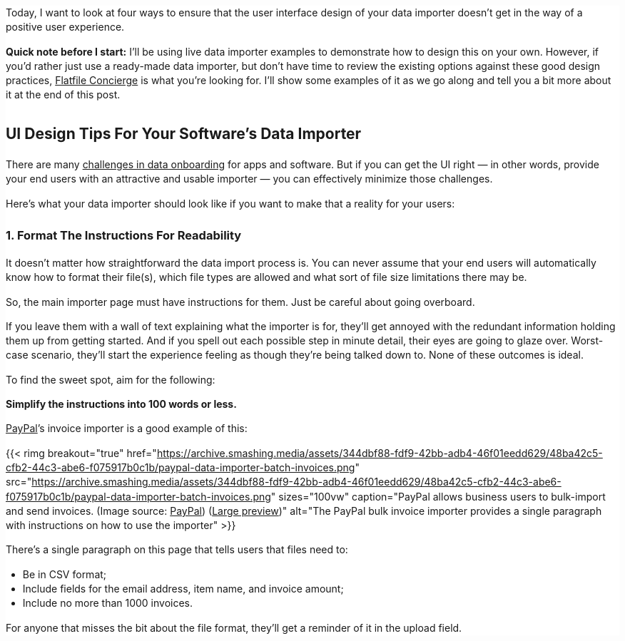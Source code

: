Today, I want to look at four ways to ensure that the user interface design of your data importer doesn’t get in the way of a positive user experience. 

**Quick note before I start:** I’ll be using live data importer examples to demonstrate how to design this on your own. However, if you’d rather just use a ready-made data importer, but don’t have time to review the existing options against these good design practices, [Flatfile Concierge](https://flatfile.com/product/concierge/?utm_source=partner&utm_medium=content&utm_campaign=smashing-magazine-content_q4-2020-second-article-designing-an-importer&utm_content=external-link&utm_term=smashing-magazine-designing-an-importer) is what you’re looking for. I’ll show some examples of it as we go along and tell you a bit more about it at the end of this post. 

## UI Design Tips For Your Software’s Data Importer

There are many [challenges in data onboarding](https://www.smashingmagazine.com/2020/10/overcome-data-onboarding-challenges-software-products/) for apps and software. But if you can get the UI right &mdash; in other words, provide your end users with an attractive and usable importer &mdash; you can effectively minimize those challenges. 

Here’s what your data importer should look like if you want to make that a reality for your users: 

### 1. Format The Instructions For Readability

It doesn’t matter how straightforward the data import process is. You can never assume that your end users will automatically know how to format their file(s), which file types are allowed and what sort of file size limitations there may be. 

So, the main importer page must have instructions for them. Just be careful about going overboard. 

If you leave them with a wall of text explaining what the importer is for, they’ll get annoyed with the redundant information holding them up from getting started. And if you spell out each possible step in minute detail, their eyes are going to glaze over. Worst-case scenario, they’ll start the experience feeling as though they’re being talked down to. None of these outcomes is ideal.

To find the sweet spot, aim for the following: 

**Simplify the instructions into 100 words or less.** 

[PayPal](https://www.paypal.com/)’s invoice importer is a good example of this:

{{< rimg breakout="true" href="https://archive.smashing.media/assets/344dbf88-fdf9-42bb-adb4-46f01eedd629/48ba42c5-cfb2-44c3-abe6-f075917b0c1b/paypal-data-importer-batch-invoices.png" src="https://archive.smashing.media/assets/344dbf88-fdf9-42bb-adb4-46f01eedd629/48ba42c5-cfb2-44c3-abe6-f075917b0c1b/paypal-data-importer-batch-invoices.png" sizes="100vw" caption="PayPal allows business users to bulk-import and send invoices. (Image source: <a href='https://www.paypal.com/'>PayPal</a>) (<a href='https://archive.smashing.media/assets/344dbf88-fdf9-42bb-adb4-46f01eedd629/48ba42c5-cfb2-44c3-abe6-f075917b0c1b/paypal-data-importer-batch-invoices.png'>Large preview</a>)" alt="The PayPal bulk invoice importer provides a single paragraph with instructions on how to use the importer" >}}

There’s a single paragraph on this page that tells users that files need to: 

*   Be in CSV format;
*   Include fields for the email address, item name, and invoice amount;
*   Include no more than 1000 invoices.

For anyone that misses the bit about the file format, they’ll get a reminder of it in the upload field. 
